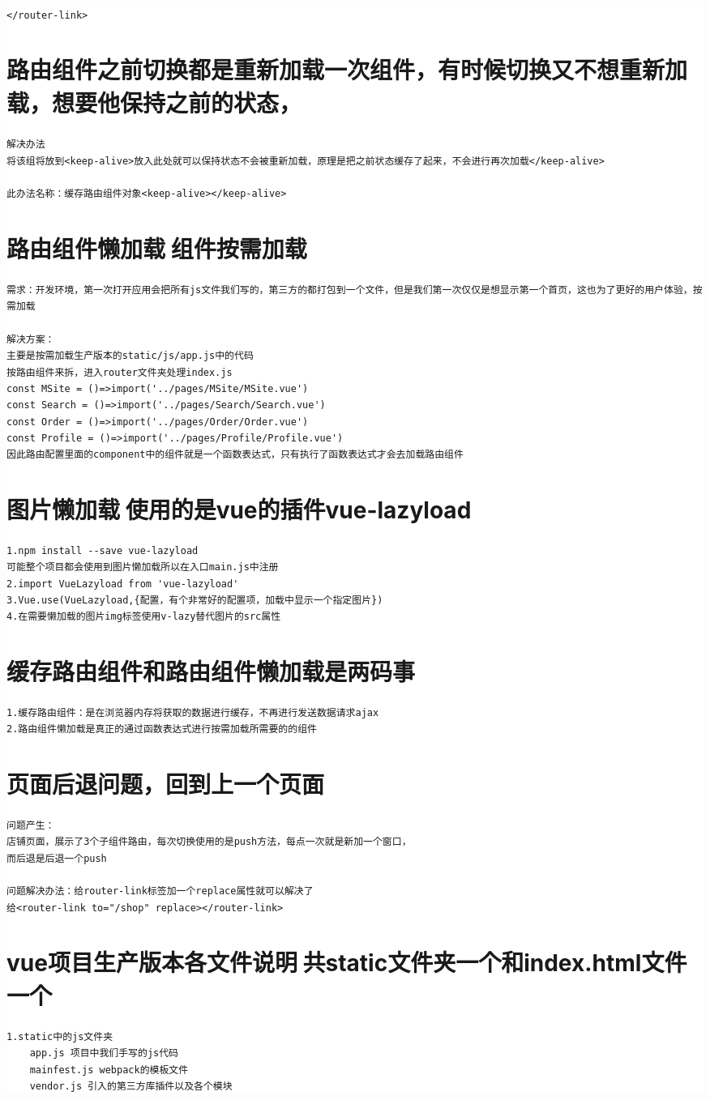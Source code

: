     </router-link>

# 路由组件之前切换都是重新加载一次组件，有时候切换又不想重新加载，想要他保持之前的状态，
    解决办法
    将该组将放到<keep-alive>放入此处就可以保持状态不会被重新加载，原理是把之前状态缓存了起来，不会进行再次加载</keep-alive>

    此办法名称：缓存路由组件对象<keep-alive></keep-alive>

# 路由组件懒加载 组件按需加载
    需求：开发环境，第一次打开应用会把所有js文件我们写的，第三方的都打包到一个文件，但是我们第一次仅仅是想显示第一个首页，这也为了更好的用户体验，按需加载

    解决方案：
    主要是按需加载生产版本的static/js/app.js中的代码
    按路由组件来拆，进入router文件夹处理index.js
    const MSite = ()=>import('../pages/MSite/MSite.vue')
    const Search = ()=>import('../pages/Search/Search.vue')
    const Order = ()=>import('../pages/Order/Order.vue')
    const Profile = ()=>import('../pages/Profile/Profile.vue')
    因此路由配置里面的component中的组件就是一个函数表达式，只有执行了函数表达式才会去加载路由组件

# 图片懒加载 使用的是vue的插件vue-lazyload
    1.npm install --save vue-lazyload
    可能整个项目都会使用到图片懒加载所以在入口main.js中注册
    2.import VueLazyload from 'vue-lazyload'
    3.Vue.use(VueLazyload,{配置，有个非常好的配置项，加载中显示一个指定图片})
    4.在需要懒加载的图片img标签使用v-lazy替代图片的src属性 

# 缓存路由组件和路由组件懒加载是两码事
    1.缓存路由组件：是在浏览器内存将获取的数据进行缓存，不再进行发送数据请求ajax
    2.路由组件懒加载是真正的通过函数表达式进行按需加载所需要的的组件

# 页面后退问题，回到上一个页面
    问题产生：
    店铺页面，展示了3个子组件路由，每次切换使用的是push方法，每点一次就是新加一个窗口，
    而后退是后退一个push

    问题解决办法：给router-link标签加一个replace属性就可以解决了
    给<router-link to="/shop" replace></router-link>

# vue项目生产版本各文件说明 共static文件夹一个和index.html文件一个
    1.static中的js文件夹
        app.js 项目中我们手写的js代码
        mainfest.js webpack的模板文件
        vendor.js 引入的第三方库插件以及各个模块

